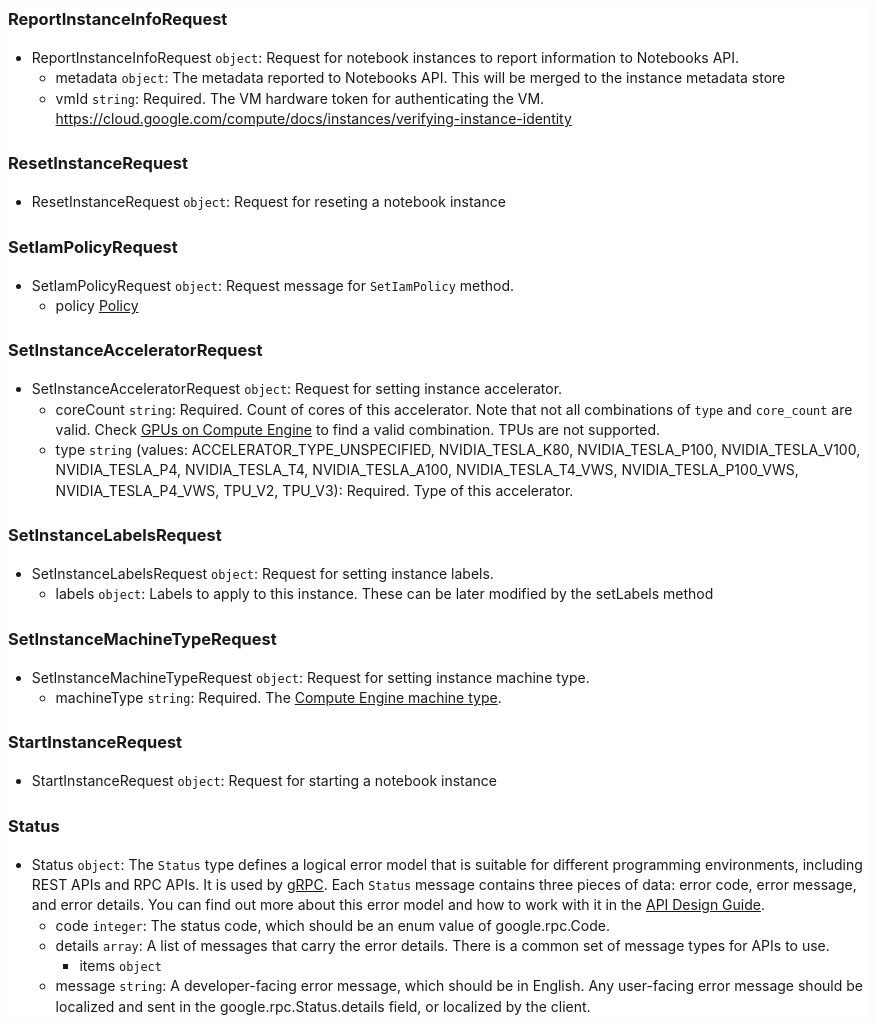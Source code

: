 ### ReportInstanceInfoRequest
* ReportInstanceInfoRequest `object`: Request for notebook instances to report information to Notebooks API.
  * metadata `object`: The metadata reported to Notebooks API. This will be merged to the instance metadata store
  * vmId `string`: Required. The VM hardware token for authenticating the VM. https://cloud.google.com/compute/docs/instances/verifying-instance-identity

### ResetInstanceRequest
* ResetInstanceRequest `object`: Request for reseting a notebook instance

### SetIamPolicyRequest
* SetIamPolicyRequest `object`: Request message for `SetIamPolicy` method.
  * policy [Policy](#policy)

### SetInstanceAcceleratorRequest
* SetInstanceAcceleratorRequest `object`: Request for setting instance accelerator.
  * coreCount `string`: Required. Count of cores of this accelerator. Note that not all combinations of `type` and `core_count` are valid. Check [GPUs on Compute Engine](https://cloud.google.com/compute/docs/gpus/#gpus-list) to find a valid combination. TPUs are not supported.
  * type `string` (values: ACCELERATOR_TYPE_UNSPECIFIED, NVIDIA_TESLA_K80, NVIDIA_TESLA_P100, NVIDIA_TESLA_V100, NVIDIA_TESLA_P4, NVIDIA_TESLA_T4, NVIDIA_TESLA_A100, NVIDIA_TESLA_T4_VWS, NVIDIA_TESLA_P100_VWS, NVIDIA_TESLA_P4_VWS, TPU_V2, TPU_V3): Required. Type of this accelerator.

### SetInstanceLabelsRequest
* SetInstanceLabelsRequest `object`: Request for setting instance labels.
  * labels `object`: Labels to apply to this instance. These can be later modified by the setLabels method

### SetInstanceMachineTypeRequest
* SetInstanceMachineTypeRequest `object`: Request for setting instance machine type.
  * machineType `string`: Required. The [Compute Engine machine type](https://cloud.google.com/compute/docs/machine-types).

### StartInstanceRequest
* StartInstanceRequest `object`: Request for starting a notebook instance

### Status
* Status `object`: The `Status` type defines a logical error model that is suitable for different programming environments, including REST APIs and RPC APIs. It is used by [gRPC](https://github.com/grpc). Each `Status` message contains three pieces of data: error code, error message, and error details. You can find out more about this error model and how to work with it in the [API Design Guide](https://cloud.google.com/apis/design/errors).
  * code `integer`: The status code, which should be an enum value of google.rpc.Code.
  * details `array`: A list of messages that carry the error details. There is a common set of message types for APIs to use.
    * items `object`
  * message `string`: A developer-facing error message, which should be in English. Any user-facing error message should be localized and sent in the google.rpc.Status.details field, or localized by the client.
